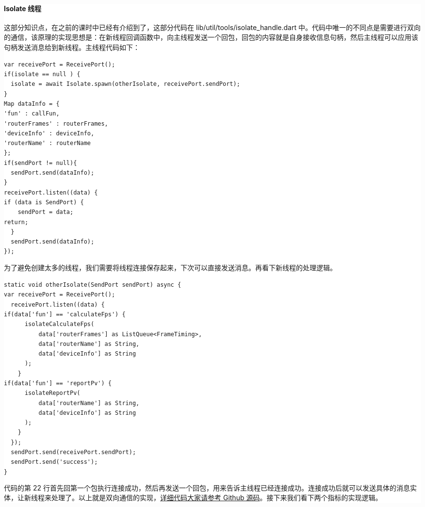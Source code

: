 #### Isolate 线程

这部分知识点，在之前的课时中已经有介绍到了，这部分代码在 lib/util/tools/isolate\_handle.dart 中。代码中唯一的不同点是需要进行双向的通信，该原理的实现思想是：在新线程回调函数中，向主线程发送一个回包，回包的内容就是自身接收信息句柄，然后主线程可以应用该句柄发送消息给到新线程。主线程代码如下：

```
var receivePort = ReceivePort(); 
if(isolate == null ) { 
  isolate = await Isolate.spawn(otherIsolate, receivePort.sendPort); 
} 
Map dataInfo = { 
'fun' : callFun, 
'routerFrames' : routerFrames, 
'deviceInfo' : deviceInfo, 
'routerName' : routerName 
}; 
if(sendPort != null){ 
  sendPort.send(dataInfo); 
} 
receivePort.listen((data) { 
if (data is SendPort) { 
    sendPort = data; 
return; 
  } 
  sendPort.send(dataInfo); 
});
```

为了避免创建太多的线程，我们需要将线程连接保存起来，下次可以直接发送消息。再看下新线程的处理逻辑。

```
static void otherIsolate(SendPort sendPort) async { 
var receivePort = ReceivePort(); 
  receivePort.listen((data) { 
if(data['fun'] == 'calculateFps') { 
      isolateCalculateFps( 
          data['routerFrames'] as ListQueue<FrameTiming>, 
          data['routerName'] as String, 
          data['deviceInfo'] as String 
      ); 
    } 
if(data['fun'] == 'reportPv') { 
      isolateReportPv( 
          data['routerName'] as String, 
          data['deviceInfo'] as String 
      ); 
    } 
  }); 
  sendPort.send(receivePort.sendPort); 
  sendPort.send('success'); 
}
```

代码的第 22 行首先回第一个包执行连接成功，然后再发送一个回包，用来告诉主线程已经连接成功。连接成功后就可以发送具体的消息实体，让新线程来处理了。以上就是双向通信的实现，[详细代码大家请参考 Github 源码](https://github.com/love-flutter/flutter-column)。接下来我们看下两个指标的实现逻辑。
